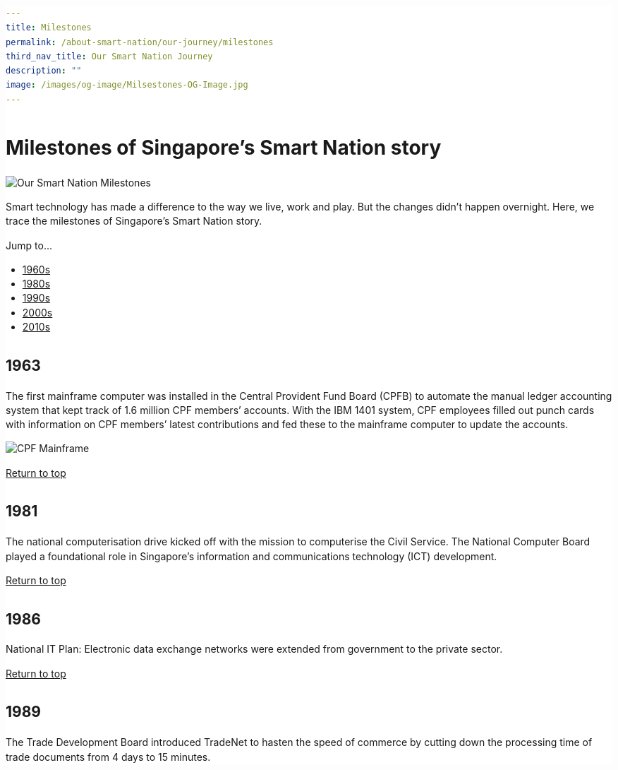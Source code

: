 ```yaml
---
title: Milestones
permalink: /about-smart-nation/our-journey/milestones
third_nav_title: Our Smart Nation Journey
description: ""
image: /images/og-image/Milsestones-OG-Image.jpg
---
```

# Milestones of Singapore’s Smart Nation story

![Our Smart Nation Milestones](/images/abt-smart-nation/Milestones.jpg)

Smart technology has made a difference to the way we live, work and play. But the changes didn’t happen overnight. Here, we trace the milestones of Singapore’s Smart Nation story. 

Jump to...
	
* [1960s](#1963)
* [1980s](#1981)
* [1990s](#1991)
* [2000s](#2000)
*  [2010s](#2011)


## 1963
The first mainframe computer was installed in the Central Provident Fund Board (CPFB) to automate the manual ledger accounting system that kept track of 1.6 million CPF members’ accounts. With the IBM 1401 system, CPF employees filled out punch cards with information on CPF members’ latest contributions and fed these to the mainframe computer to update the accounts.

<div style="width:50%"><img src="/images/abt-smart-nation/CPF_Mainframe_1.png" alt="CPF Mainframe"></div> 
	
[Return to top](#milestones-of-singapores-smart-nation-story)

## 1981
The national computerisation drive kicked off with the mission to computerise the Civil Service. The National Computer Board played a foundational role in Singapore’s information and communications technology (ICT) development.

[Return to top](#milestones-of-singapores-smart-nation-story)

## 1986
National IT Plan: Electronic data exchange networks were extended from government to the private sector.

[Return to top](#milestones-of-singapores-smart-nation-story)

## 1989
The Trade Development Board introduced TradeNet to hasten the speed of commerce by cutting down the processing time of trade documents from 4 days to 15 minutes.
